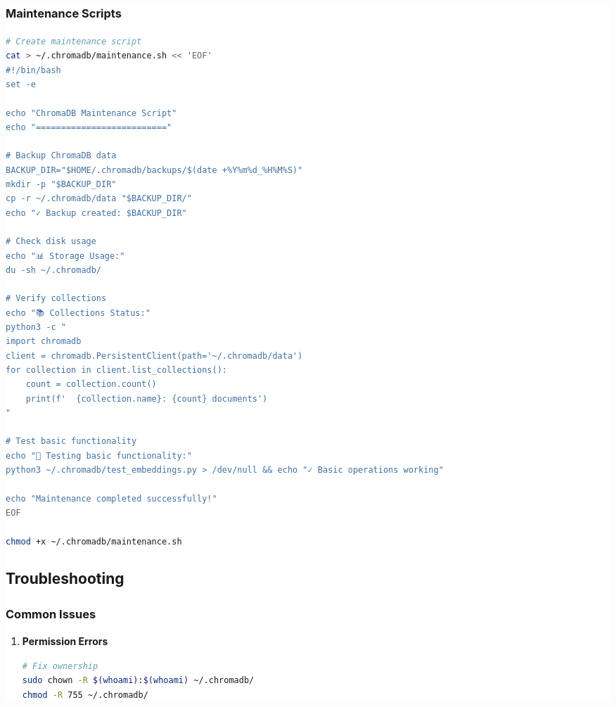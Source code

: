 ### Maintenance Scripts

```bash
# Create maintenance script
cat > ~/.chromadb/maintenance.sh << 'EOF'
#!/bin/bash
set -e

echo "ChromaDB Maintenance Script"
echo "=========================="

# Backup ChromaDB data
BACKUP_DIR="$HOME/.chromadb/backups/$(date +%Y%m%d_%H%M%S)"
mkdir -p "$BACKUP_DIR"
cp -r ~/.chromadb/data "$BACKUP_DIR/"
echo "✓ Backup created: $BACKUP_DIR"

# Check disk usage
echo "📊 Storage Usage:"
du -sh ~/.chromadb/

# Verify collections
echo "📚 Collections Status:"
python3 -c "
import chromadb
client = chromadb.PersistentClient(path='~/.chromadb/data')
for collection in client.list_collections():
    count = collection.count()
    print(f'  {collection.name}: {count} documents')
"

# Test basic functionality
echo "🧪 Testing basic functionality:"
python3 ~/.chromadb/test_embeddings.py > /dev/null && echo "✓ Basic operations working"

echo "Maintenance completed successfully!"
EOF

chmod +x ~/.chromadb/maintenance.sh
```

## Troubleshooting

### Common Issues

1. **Permission Errors**
   ```bash
   # Fix ownership
   sudo chown -R $(whoami):$(whoami) ~/.chromadb/
   chmod -R 755 ~/.chromadb/
   ```
